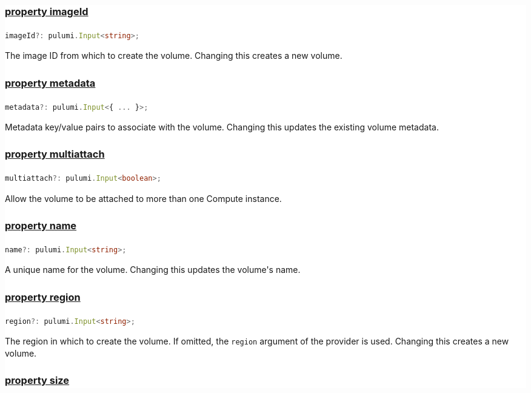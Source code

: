 <h3 class="pdoc-member-header">
<a class="pdoc-child-name" href="/blockstorage/volume.ts#L261">property imageId</a>
</h3>

```typescript
imageId?: pulumi.Input<string>;
```


The image ID from which to create the volume.
Changing this creates a new volume.

<h3 class="pdoc-member-header">
<a class="pdoc-child-name" href="/blockstorage/volume.ts#L266">property metadata</a>
</h3>

```typescript
metadata?: pulumi.Input<{ ... }>;
```


Metadata key/value pairs to associate with the volume.
Changing this updates the existing volume metadata.

<h3 class="pdoc-member-header">
<a class="pdoc-child-name" href="/blockstorage/volume.ts#L270">property multiattach</a>
</h3>

```typescript
multiattach?: pulumi.Input<boolean>;
```


Allow the volume to be attached to more than one Compute instance.

<h3 class="pdoc-member-header">
<a class="pdoc-child-name" href="/blockstorage/volume.ts#L275">property name</a>
</h3>

```typescript
name?: pulumi.Input<string>;
```


A unique name for the volume. Changing this updates the
volume's name.

<h3 class="pdoc-member-header">
<a class="pdoc-child-name" href="/blockstorage/volume.ts#L281">property region</a>
</h3>

```typescript
region?: pulumi.Input<string>;
```


The region in which to create the volume. If
omitted, the `region` argument of the provider is used. Changing this
creates a new volume.

<h3 class="pdoc-member-header">
<a class="pdoc-child-name" href="/blockstorage/volume.ts#L285">property size</a>
</h3>
